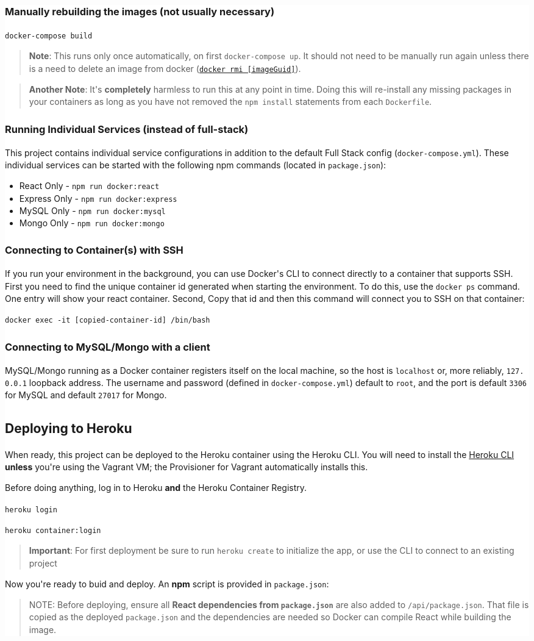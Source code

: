 ### Manually rebuilding the images (not usually necessary)
`docker-compose build`
> **Note**: This runs only once automatically, on first `docker-compose up`. It should not need to be manually run again unless there is a need to delete an image from docker ([`docker rmi [imageGuid]`](https://docs.docker.com/engine/reference/commandline/image_rm/)).

> **Another Note**: It's **completely** harmless to run this at any point in time. Doing this will re-install any missing packages in your containers as long as you have not removed the `npm install` statements from each `Dockerfile`.

### Running Individual Services (instead of full-stack)
This project contains individual service configurations in addition to the default Full Stack config (`docker-compose.yml`). These individual services can be started with the following npm commands (located in `package.json`):

  * React Only - `npm run docker:react`
  * Express Only - `npm run docker:express`
  * MySQL Only - `npm run docker:mysql`
  * Mongo Only - `npm run docker:mongo`

### Connecting to Container(s) with SSH
If you run your environment in the background, you can use Docker's CLI to connect directly to a container that supports SSH. First you need to find the unique container id generated when starting the environment. To do this, use the `docker ps` command. One entry will show your react container. Second, Copy that id and then this command will connect you to SSH on that container:

`docker exec -it [copied-container-id] /bin/bash`

### Connecting to MySQL/Mongo with a client
MySQL/Mongo running as a Docker container registers itself on the local machine, so the host is `localhost` or, more reliably, `127.0.0.1` loopback address. The username and password (defined in `docker-compose.yml`) default to `root`, and the port is default `3306` for MySQL and default `27017` for Mongo.

## Deploying to Heroku
When ready, this project can be deployed to the Heroku container using the Heroku CLI. You will need to install the [Heroku CLI](https://devcenter.heroku.com/articles/heroku-cli#download-and-install) **unless** you're using the Vagrant VM; the Provisioner for Vagrant automatically installs this.

Before doing anything, log in to Heroku **and** the Heroku Container Registry.

`heroku login`

`heroku container:login`

> **Important**: For first deployment be sure to run `heroku create` to initialize the app, or use the CLI to connect to an existing project

Now you're ready to buid and deploy. An **npm** script is provided in `package.json`:

> NOTE: Before deploying, ensure all **React dependencies from `package.json`** are also added to `/api/package.json`. That file is copied as the deployed `package.json` and the dependencies are needed so Docker can compile React while building the image.
